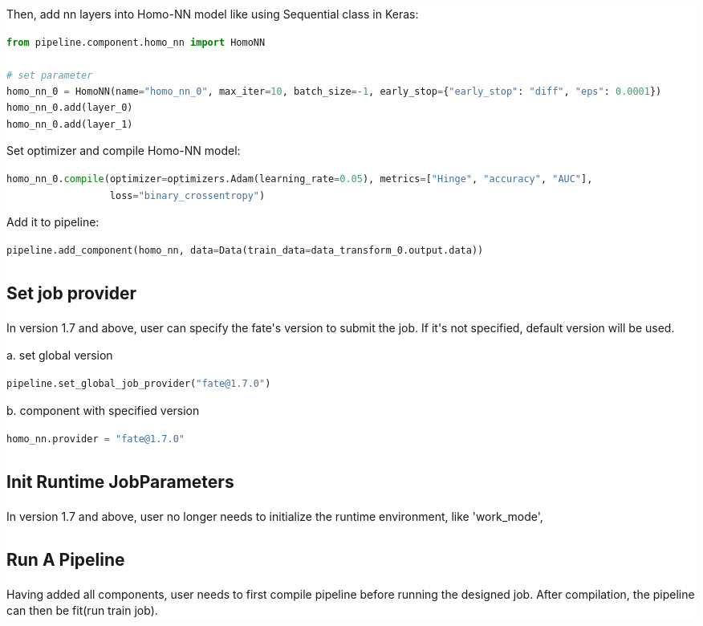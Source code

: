 Then, add nn layers into Homo-NN model like using Sequential class in
Keras:

```python
from pipeline.component.homo_nn import HomoNN

# set parameter
homo_nn_0 = HomoNN(name="homo_nn_0", max_iter=10, batch_size=-1, early_stop={"early_stop": "diff", "eps": 0.0001})
homo_nn_0.add(layer_0)
homo_nn_0.add(layer_1)
```

Set optimizer and compile Homo-NN
model:

```python
homo_nn_0.compile(optimizer=optimizers.Adam(learning_rate=0.05), metrics=["Hinge", "accuracy", "AUC"],
                  loss="binary_crossentropy")
```

Add it to
pipeline:

```python
pipeline.add_component(homo_nn, data=Data(train_data=data_transform_0.output.data))
```

## Set job provider 

In version 1.7 and above, user can specify the fate's version to submit the job. If it's not specified, 
default version will be used.  

a. set global version
```python
pipeline.set_global_job_provider("fate@1.7.0")
```

b. component with specified version
```python
homo_nn.provider = "fate@1.7.0"
```

## Init Runtime JobParameters

In version 1.7 and above, user no longer needs to initialize the runtime
environment, like 'work\_mode',

## Run A Pipeline

Having added all components, user needs to first compile pipeline before
running the designed job. After compilation, the pipeline can then be
fit(run train job).
